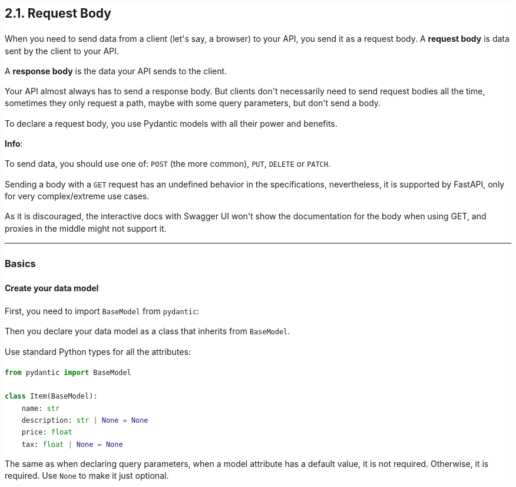 ## 2.1. Request Body

When you need to send data from a client (let's say, a browser) to your API, 
you send it as a request body.
A **request body** is data sent by the client to your API. 

A **response body** is the data your API sends to the client.

Your API almost always has to send a response body. 
But clients don't necessarily need to send request bodies all the time, 
sometimes they only request a path, maybe with some query parameters, 
but don't send a body.

To declare a request body, 
you use Pydantic models with all their power and benefits.

**Info**: 

To send data, you should use one of: 
`POST` (the more common), `PUT`, `DELETE` or `PATCH`.
    
Sending a body with a `GET` request has an 
undefined behavior in the specifications, 
nevertheless, it is supported by FastAPI, 
only for very complex/extreme use cases.

As it is discouraged, 
the interactive docs with Swagger UI won't show 
the documentation for the body when using GET, 
and proxies in the middle might not support it.

------------------------------------------------------------------------------------------

### Basics

#### Create your data model

First, you need to import `BaseModel` from `pydantic`:

Then you declare your data model as a class that inherits from `BaseModel`.

Use standard Python types for all the attributes:

```Python 3.10+
from pydantic import BaseModel

class Item(BaseModel):
    name: str
    description: str | None = None
    price: float
    tax: float | None = None
```

The same as when declaring query parameters, 
when a model attribute has a default value, it is not required. 
Otherwise, it is required. Use `None` to make it just optional.
